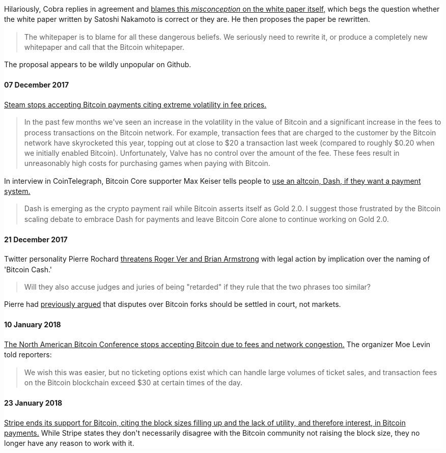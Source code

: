 Hilariously, Cobra replies in agreement and [blames this *misconception* on the white paper itself,](https://github.com/bitcoin-dot-org/bitcoin.org/issues/1904#issuecomment-342973983) which begs the question whether the white paper written by Satoshi Nakamoto is correct or they are. He then proposes the paper be rewritten.

>The whitepaper is to blame for all these dangerous beliefs. We seriously need to rewrite it, or produce a completely new whitepaper and call that the Bitcoin whitepaper.

The proposal appears to be wildly unpopular on Github.

#### 07 December 2017

[Steam stops accepting Bitcoin payments citing extreme volatility in fee prices.](https://steamcommunity.com/games/593110/announcements/detail/1464096684955433613)

>In the past few months we've seen an increase in the volatility in the value of Bitcoin and a significant increase in the fees to process transactions on the Bitcoin network. For example, transaction fees that are charged to the customer by the Bitcoin network have skyrocketed this year, topping out at close to $20 a transaction last week (compared to roughly $0.20 when we initially enabled Bitcoin). Unfortunately, Valve has no control over the amount of the fee. These fees result in unreasonably high costs for purchasing games when paying with Bitcoin.

In interview in CoinTelegraph, Bitcoin Core supporter Max Keiser tells people to [use an altcoin, Dash, if they want a payment system.](https://cointelegraph.com/news/steam-stops-accepting-bitcoin-payments-citing-extreme-volatility-fees)

>Dash is emerging as the crypto payment rail while Bitcoin asserts itself as Gold 2.0. I suggest those frustrated by the Bitcoin scaling debate to embrace Dash for payments and leave Bitcoin Core alone to continue working on Gold 2.0.

#### 21 December 2017

Twitter personality Pierre Rochard [threatens Roger Ver and Brian Armstrong](https://twitter.com/pierre_rochard/status/943870400840306694?s=20) with legal action by implication over the naming of 'Bitcoin Cash.'

>Will they also accuse judges and juries of being "retarded" if they rule that the two phrases too similar? 

Pierre had [previously argued](http://archive.is/iVzMs) that disputes over Bitcoin forks should be settled in court, not markets.

#### 10 January 2018

[The North American Bitcoin Conference stops accepting Bitcoin due to fees and network congestion.](https://news.bitcoin.com/miami-bitcoin-conference-stops-accepting-bitcoin-due-to-fees-and-congestion/) The organizer Moe Levin told reporters: 

>We wish this was easier, but no ticketing options exist which can handle large volumes of ticket sales, and transaction fees on the Bitcoin blockchain exceed $30 at certain times of the day.

#### 23 January 2018

[Stripe ends its support for Bitcoin, citing the block sizes filling up and the lack of utility, and therefore interest, in Bitcoin payments.](https://stripe.com/blog/ending-bitcoin-support) While Stripe states they don't necessarily disagree with the Bitcoin community not raising the block size, they no longer have any reason to work with it.
